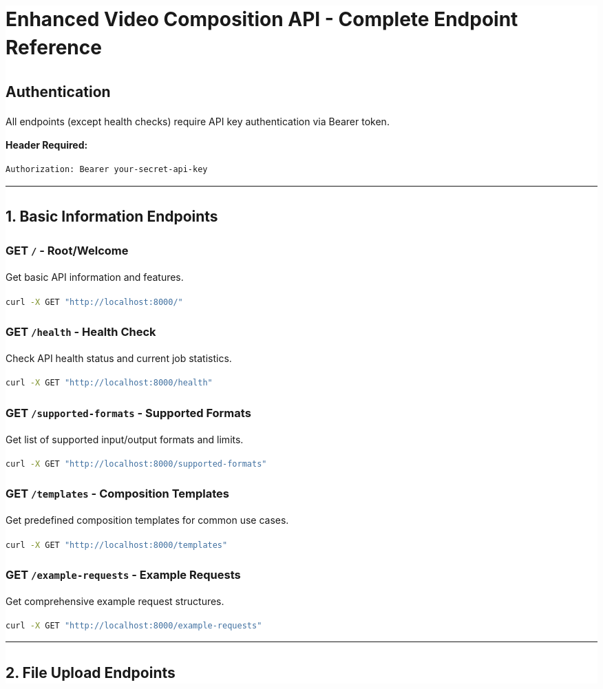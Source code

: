 # Enhanced Video Composition API - Complete Endpoint Reference

## Authentication
All endpoints (except health checks) require API key authentication via Bearer token.

**Header Required:**
```
Authorization: Bearer your-secret-api-key
```

---

## 1. Basic Information Endpoints

### GET `/` - Root/Welcome
Get basic API information and features.

```bash
curl -X GET "http://localhost:8000/"
```

### GET `/health` - Health Check
Check API health status and current job statistics.

```bash
curl -X GET "http://localhost:8000/health"
```

### GET `/supported-formats` - Supported Formats
Get list of supported input/output formats and limits.

```bash
curl -X GET "http://localhost:8000/supported-formats"
```

### GET `/templates` - Composition Templates
Get predefined composition templates for common use cases.

```bash
curl -X GET "http://localhost:8000/templates"
```

### GET `/example-requests` - Example Requests
Get comprehensive example request structures.

```bash
curl -X GET "http://localhost:8000/example-requests"
```

---

## 2. File Upload Endpoints
